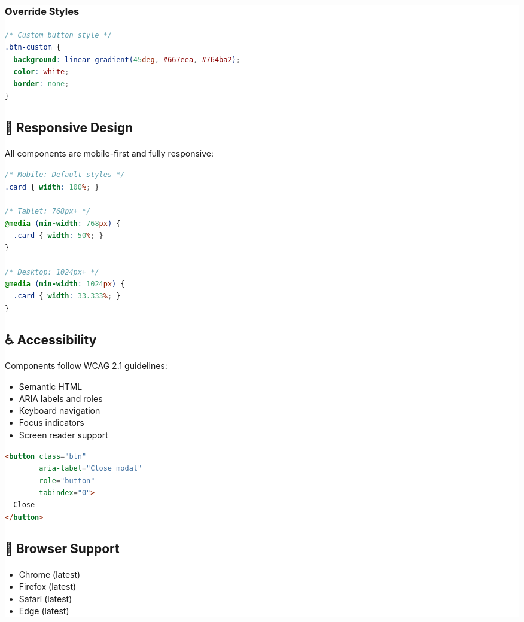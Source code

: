 ### Override Styles

```css
/* Custom button style */
.btn-custom {
  background: linear-gradient(45deg, #667eea, #764ba2);
  color: white;
  border: none;
}
```

## 📱 Responsive Design

All components are mobile-first and fully responsive:

```css
/* Mobile: Default styles */
.card { width: 100%; }

/* Tablet: 768px+ */
@media (min-width: 768px) {
  .card { width: 50%; }
}

/* Desktop: 1024px+ */
@media (min-width: 1024px) {
  .card { width: 33.333%; }
}
```

## ♿ Accessibility

Components follow WCAG 2.1 guidelines:

- Semantic HTML
- ARIA labels and roles
- Keyboard navigation
- Focus indicators
- Screen reader support

```html
<button class="btn" 
        aria-label="Close modal"
        role="button"
        tabindex="0">
  Close
</button>
```

## 🔧 Browser Support

- Chrome (latest)
- Firefox (latest)
- Safari (latest)
- Edge (latest)
